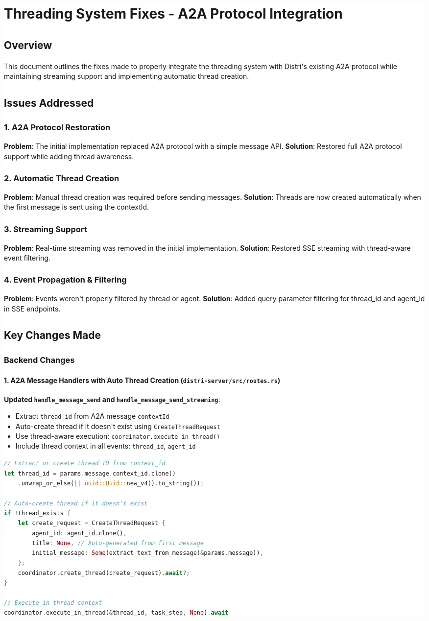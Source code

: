 # Threading System Fixes - A2A Protocol Integration

## Overview

This document outlines the fixes made to properly integrate the threading system with Distri's existing A2A protocol while maintaining streaming support and implementing automatic thread creation.

## Issues Addressed

### 1. **A2A Protocol Restoration**
**Problem**: The initial implementation replaced A2A protocol with a simple message API.
**Solution**: Restored full A2A protocol support while adding thread awareness.

### 2. **Automatic Thread Creation**
**Problem**: Manual thread creation was required before sending messages.
**Solution**: Threads are now created automatically when the first message is sent using the contextId.

### 3. **Streaming Support**
**Problem**: Real-time streaming was removed in the initial implementation.
**Solution**: Restored SSE streaming with thread-aware event filtering.

### 4. **Event Propagation & Filtering**
**Problem**: Events weren't properly filtered by thread or agent.
**Solution**: Added query parameter filtering for thread_id and agent_id in SSE endpoints.

## Key Changes Made

### Backend Changes

#### 1. A2A Message Handlers with Auto Thread Creation (`distri-server/src/routes.rs`)

**Updated `handle_message_send` and `handle_message_send_streaming`**:
- Extract `thread_id` from A2A message `contextId`
- Auto-create thread if it doesn't exist using `CreateThreadRequest`
- Use thread-aware execution: `coordinator.execute_in_thread()`
- Include thread context in all events: `thread_id`, `agent_id`

```rust
// Extract or create thread ID from context_id
let thread_id = params.message.context_id.clone()
    .unwrap_or_else(|| uuid::Uuid::new_v4().to_string());

// Auto-create thread if it doesn't exist
if !thread_exists {
    let create_request = CreateThreadRequest {
        agent_id: agent_id.clone(),
        title: None, // Auto-generated from first message
        initial_message: Some(extract_text_from_message(&params.message)),
    };
    coordinator.create_thread(create_request).await?;
}

// Execute in thread context
coordinator.execute_in_thread(&thread_id, task_step, None).await
```
